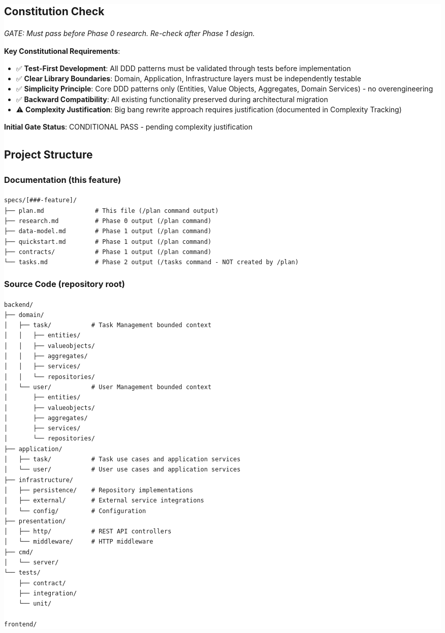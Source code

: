 ## Constitution Check
*GATE: Must pass before Phase 0 research. Re-check after Phase 1 design.*

**Key Constitutional Requirements**:
- ✅ **Test-First Development**: All DDD patterns must be validated through tests before implementation
- ✅ **Clear Library Boundaries**: Domain, Application, Infrastructure layers must be independently testable
- ✅ **Simplicity Principle**: Core DDD patterns only (Entities, Value Objects, Aggregates, Domain Services) - no overengineering
- ✅ **Backward Compatibility**: All existing functionality preserved during architectural migration
- ⚠️ **Complexity Justification**: Big bang rewrite approach requires justification (documented in Complexity Tracking)

**Initial Gate Status**: CONDITIONAL PASS - pending complexity justification

## Project Structure

### Documentation (this feature)
```
specs/[###-feature]/
├── plan.md              # This file (/plan command output)
├── research.md          # Phase 0 output (/plan command)
├── data-model.md        # Phase 1 output (/plan command)
├── quickstart.md        # Phase 1 output (/plan command)
├── contracts/           # Phase 1 output (/plan command)
└── tasks.md             # Phase 2 output (/tasks command - NOT created by /plan)
```

### Source Code (repository root)
```
backend/
├── domain/
│   ├── task/           # Task Management bounded context
│   │   ├── entities/
│   │   ├── valueobjects/
│   │   ├── aggregates/
│   │   ├── services/
│   │   └── repositories/
│   └── user/           # User Management bounded context
│       ├── entities/
│       ├── valueobjects/
│       ├── aggregates/
│       ├── services/
│       └── repositories/
├── application/
│   ├── task/           # Task use cases and application services
│   └── user/           # User use cases and application services
├── infrastructure/
│   ├── persistence/    # Repository implementations
│   ├── external/       # External service integrations
│   └── config/         # Configuration
├── presentation/
│   ├── http/           # REST API controllers
│   └── middleware/     # HTTP middleware
├── cmd/
│   └── server/
└── tests/
    ├── contract/
    ├── integration/
    └── unit/

frontend/
```